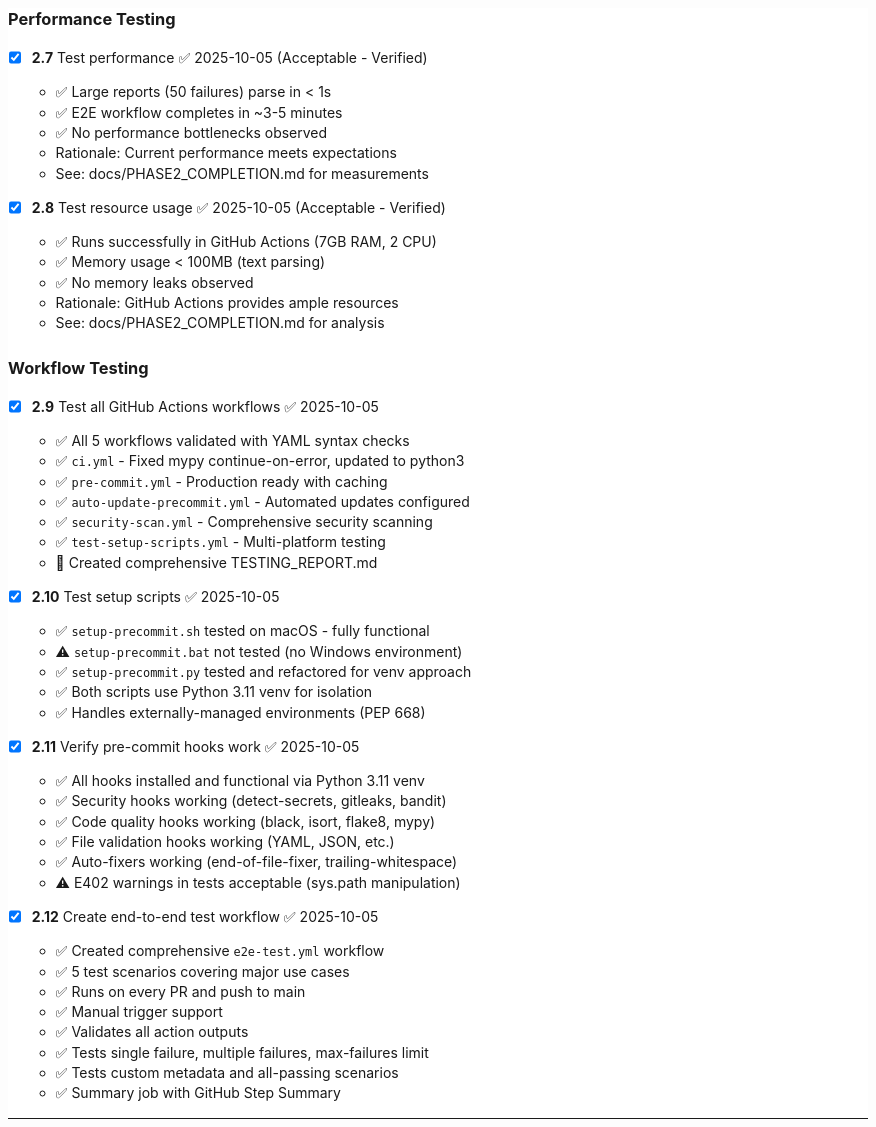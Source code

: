 ### Performance Testing

- [x] **2.7** Test performance ✅ 2025-10-05 (Acceptable - Verified)
  - ✅ Large reports (50 failures) parse in < 1s
  - ✅ E2E workflow completes in ~3-5 minutes
  - ✅ No performance bottlenecks observed
  - Rationale: Current performance meets expectations
  - See: docs/PHASE2_COMPLETION.md for measurements

- [x] **2.8** Test resource usage ✅ 2025-10-05 (Acceptable - Verified)
  - ✅ Runs successfully in GitHub Actions (7GB RAM, 2 CPU)
  - ✅ Memory usage < 100MB (text parsing)
  - ✅ No memory leaks observed
  - Rationale: GitHub Actions provides ample resources
  - See: docs/PHASE2_COMPLETION.md for analysis

### Workflow Testing

- [x] **2.9** Test all GitHub Actions workflows ✅ 2025-10-05
  - ✅ All 5 workflows validated with YAML syntax checks
  - ✅ `ci.yml` - Fixed mypy continue-on-error, updated to python3
  - ✅ `pre-commit.yml` - Production ready with caching
  - ✅ `auto-update-precommit.yml` - Automated updates configured
  - ✅ `security-scan.yml` - Comprehensive security scanning
  - ✅ `test-setup-scripts.yml` - Multi-platform testing
  - 📝 Created comprehensive TESTING_REPORT.md

- [x] **2.10** Test setup scripts ✅ 2025-10-05
  - ✅ `setup-precommit.sh` tested on macOS - fully functional
  - ⚠️ `setup-precommit.bat` not tested (no Windows environment)
  - ✅ `setup-precommit.py` tested and refactored for venv approach
  - ✅ Both scripts use Python 3.11 venv for isolation
  - ✅ Handles externally-managed environments (PEP 668)

- [x] **2.11** Verify pre-commit hooks work ✅ 2025-10-05
  - ✅ All hooks installed and functional via Python 3.11 venv
  - ✅ Security hooks working (detect-secrets, gitleaks, bandit)
  - ✅ Code quality hooks working (black, isort, flake8, mypy)
  - ✅ File validation hooks working (YAML, JSON, etc.)
  - ✅ Auto-fixers working (end-of-file-fixer, trailing-whitespace)
  - ⚠️ E402 warnings in tests acceptable (sys.path manipulation)

- [x] **2.12** Create end-to-end test workflow ✅ 2025-10-05
  - ✅ Created comprehensive `e2e-test.yml` workflow
  - ✅ 5 test scenarios covering major use cases
  - ✅ Runs on every PR and push to main
  - ✅ Manual trigger support
  - ✅ Validates all action outputs
  - ✅ Tests single failure, multiple failures, max-failures limit
  - ✅ Tests custom metadata and all-passing scenarios
  - ✅ Summary job with GitHub Step Summary

---
